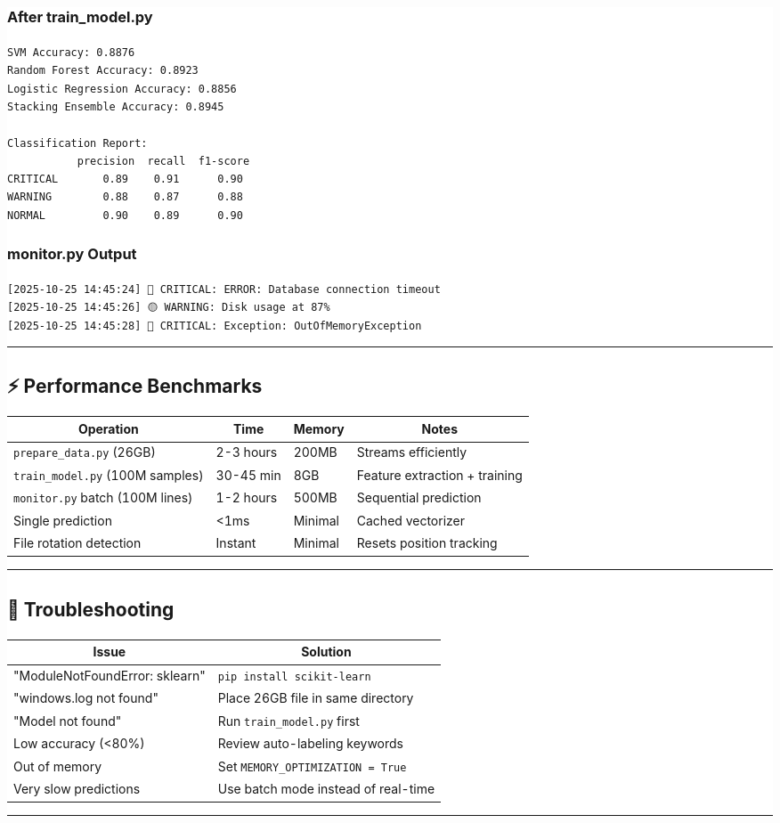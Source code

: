 ### After train_model.py
```
SVM Accuracy: 0.8876
Random Forest Accuracy: 0.8923
Logistic Regression Accuracy: 0.8856
Stacking Ensemble Accuracy: 0.8945

Classification Report:
           precision  recall  f1-score
CRITICAL       0.89    0.91      0.90
WARNING        0.88    0.87      0.88
NORMAL         0.90    0.89      0.90
```

### monitor.py Output
```
[2025-10-25 14:45:24] 🔴 CRITICAL: ERROR: Database connection timeout
[2025-10-25 14:45:26] 🟡 WARNING: Disk usage at 87%
[2025-10-25 14:45:28] 🔴 CRITICAL: Exception: OutOfMemoryException
```

---

## ⚡ Performance Benchmarks

| Operation | Time | Memory | Notes |
|-----------|------|--------|-------|
| `prepare_data.py` (26GB) | 2-3 hours | 200MB | Streams efficiently |
| `train_model.py` (100M samples) | 30-45 min | 8GB | Feature extraction + training |
| `monitor.py` batch (100M lines) | 1-2 hours | 500MB | Sequential prediction |
| Single prediction | <1ms | Minimal | Cached vectorizer |
| File rotation detection | Instant | Minimal | Resets position tracking |

---

## 🐛 Troubleshooting

| Issue | Solution |
|-------|----------|
| "ModuleNotFoundError: sklearn" | `pip install scikit-learn` |
| "windows.log not found" | Place 26GB file in same directory |
| "Model not found" | Run `train_model.py` first |
| Low accuracy (<80%) | Review auto-labeling keywords |
| Out of memory | Set `MEMORY_OPTIMIZATION = True` |
| Very slow predictions | Use batch mode instead of real-time |

---